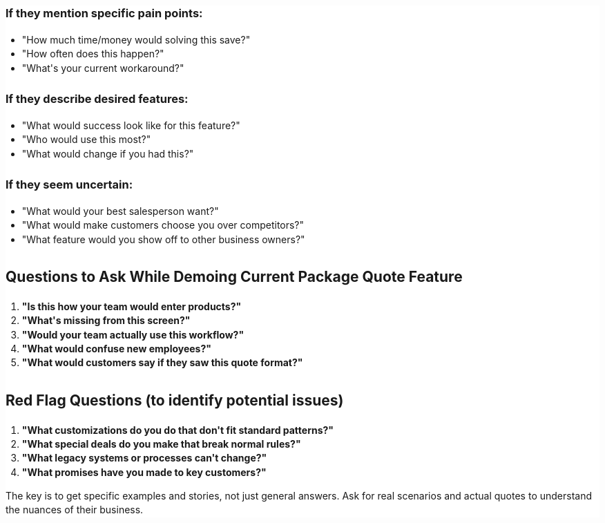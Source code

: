 ### If they mention specific pain points:
- "How much time/money would solving this save?"
- "How often does this happen?"
- "What's your current workaround?"

### If they describe desired features:
- "What would success look like for this feature?"
- "Who would use this most?"
- "What would change if you had this?"

### If they seem uncertain:
- "What would your best salesperson want?"
- "What would make customers choose you over competitors?"
- "What feature would you show off to other business owners?"

## Questions to Ask While Demoing Current Package Quote Feature

1. **"Is this how your team would enter products?"**
2. **"What's missing from this screen?"**
3. **"Would your team actually use this workflow?"**
4. **"What would confuse new employees?"**
5. **"What would customers say if they saw this quote format?"**

## Red Flag Questions (to identify potential issues)

1. **"What customizations do you do that don't fit standard patterns?"**
2. **"What special deals do you make that break normal rules?"**
3. **"What legacy systems or processes can't change?"**
4. **"What promises have you made to key customers?"**

The key is to get specific examples and stories, not just general answers. Ask for real scenarios and actual quotes to understand the nuances of their business.